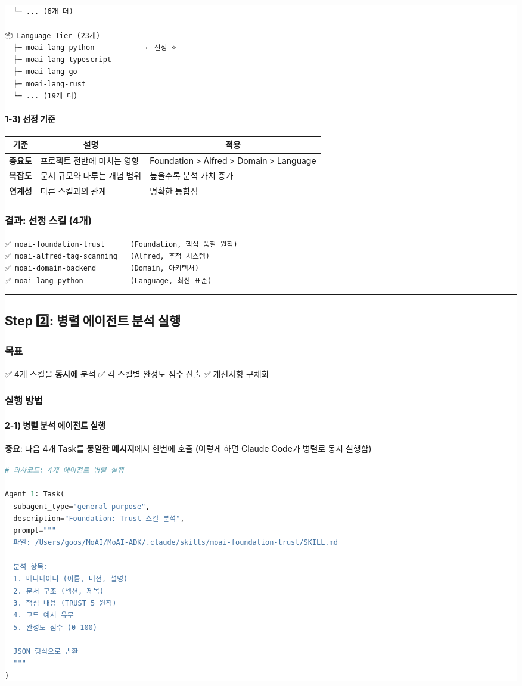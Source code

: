 ```
  └─ ... (6개 더)

📦 Language Tier (23개)
  ├─ moai-lang-python            ← 선정 ⭐
  ├─ moai-lang-typescript
  ├─ moai-lang-go
  ├─ moai-lang-rust
  └─ ... (19개 더)
```

#### 1-3) 선정 기준
| 기준 | 설명 | 적용 |
|-----|------|------|
| **중요도** | 프로젝트 전반에 미치는 영향 | Foundation > Alfred > Domain > Language |
| **복잡도** | 문서 규모와 다루는 개념 범위 | 높을수록 분석 가치 증가 |
| **연계성** | 다른 스킬과의 관계 | 명확한 통합점 |

### 결과: 선정 스킬 (4개)
```
✅ moai-foundation-trust      (Foundation, 핵심 품질 원칙)
✅ moai-alfred-tag-scanning   (Alfred, 추적 시스템)
✅ moai-domain-backend        (Domain, 아키텍처)
✅ moai-lang-python           (Language, 최신 표준)
```

---

## Step 2️⃣: 병렬 에이전트 분석 실행

### 목표
✅ 4개 스킬을 **동시에** 분석
✅ 각 스킬별 완성도 점수 산출
✅ 개선사항 구체화

### 실행 방법

#### 2-1) 병렬 분석 에이전트 실행

**중요**: 다음 4개 Task를 **동일한 메시지**에서 한번에 호출
(이렇게 하면 Claude Code가 병렬로 동시 실행함)

```python
# 의사코드: 4개 에이전트 병렬 실행

Agent 1: Task(
  subagent_type="general-purpose",
  description="Foundation: Trust 스킬 분석",
  prompt="""
  파일: /Users/goos/MoAI/MoAI-ADK/.claude/skills/moai-foundation-trust/SKILL.md

  분석 항목:
  1. 메타데이터 (이름, 버전, 설명)
  2. 문서 구조 (섹션, 제목)
  3. 핵심 내용 (TRUST 5 원칙)
  4. 코드 예시 유무
  5. 완성도 점수 (0-100)

  JSON 형식으로 반환
  """
)

```